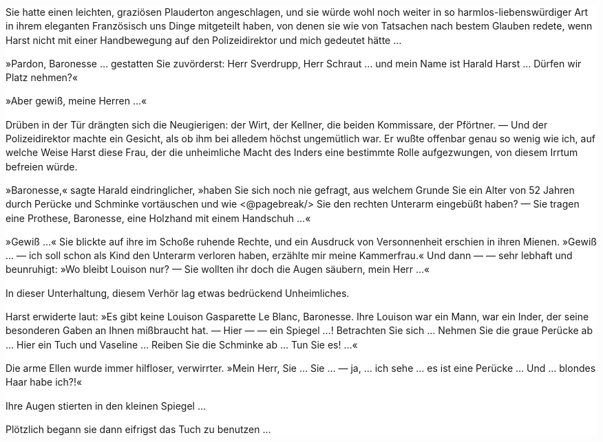 Sie hatte einen leichten, graziösen Plauderton angeschlagen,
und sie würde wohl noch weiter in so harmlos-liebenswürdiger
Art in ihrem eleganten Französisch uns
Dinge mitgeteilt haben, von denen sie wie von Tatsachen nach
bestem Glauben redete, wenn Harst nicht mit einer Handbewegung
auf den Polizeidirektor und mich gedeutet hätte …

»Pardon, Baronesse … gestatten Sie zuvörderst: Herr
Sverdrupp, Herr Schraut … und mein Name ist Harald
Harst … Dürfen wir Platz nehmen?«

»Aber gewiß, meine Herren …«

Drüben in der Tür drängten sich die Neugierigen: der
Wirt, der Kellner, die beiden Kommissare, der Pförtner. — Und
der Polizeidirektor machte ein Gesicht, als ob ihm bei alledem
höchst ungemütlich war. Er wußte offenbar genau so wenig
wie ich, auf welche Weise Harst diese Frau, der die unheimliche
Macht des Inders eine bestimmte Rolle aufgezwungen, von
diesem Irrtum befreien würde.

»Baronesse,« sagte Harald eindringlicher, »haben Sie sich
noch nie gefragt, aus welchem Grunde Sie ein Alter von
52 Jahren durch Perücke und Schminke vortäuschen und wie
<@pagebreak/>
Sie den rechten Unterarm eingebüßt haben? — Sie tragen
eine Prothese, Baronesse, eine Holzhand mit einem Handschuh
…«

»Gewiß …« Sie blickte auf ihre im Schoße ruhende
Rechte, und ein Ausdruck von Versonnenheit erschien in ihren
Mienen. »Gewiß … — ich soll schon als Kind den Unterarm
verloren haben, erzählte mir meine Kammerfrau.« Und
dann — — sehr lebhaft und beunruhigt: »Wo bleibt Louison
nur? — Sie wollten ihr doch die Augen säubern, mein
Herr …«

In dieser Unterhaltung, diesem Verhör lag etwas bedrückend
Unheimliches.

Harst erwiderte laut: »Es gibt keine Louison Gasparette
Le Blanc, Baronesse. Ihre Louison war ein Mann, war
ein Inder, der seine besonderen Gaben an Ihnen mißbraucht
hat. — Hier — — ein Spiegel …! Betrachten Sie sich …
Nehmen Sie die graue Perücke ab … Hier ein Tuch und
Vaseline … Reiben Sie die Schminke ab … Tun Sie
es! …«

Die arme Ellen wurde immer hilfloser, verwirrter. »Mein
Herr, Sie … Sie … — ja, … ich sehe … es ist eine
Perücke … Und … blondes Haar habe ich?!«

Ihre Augen stierten in den kleinen Spiegel …

Plötzlich begann sie dann eifrigst das Tuch zu benutzen
…
